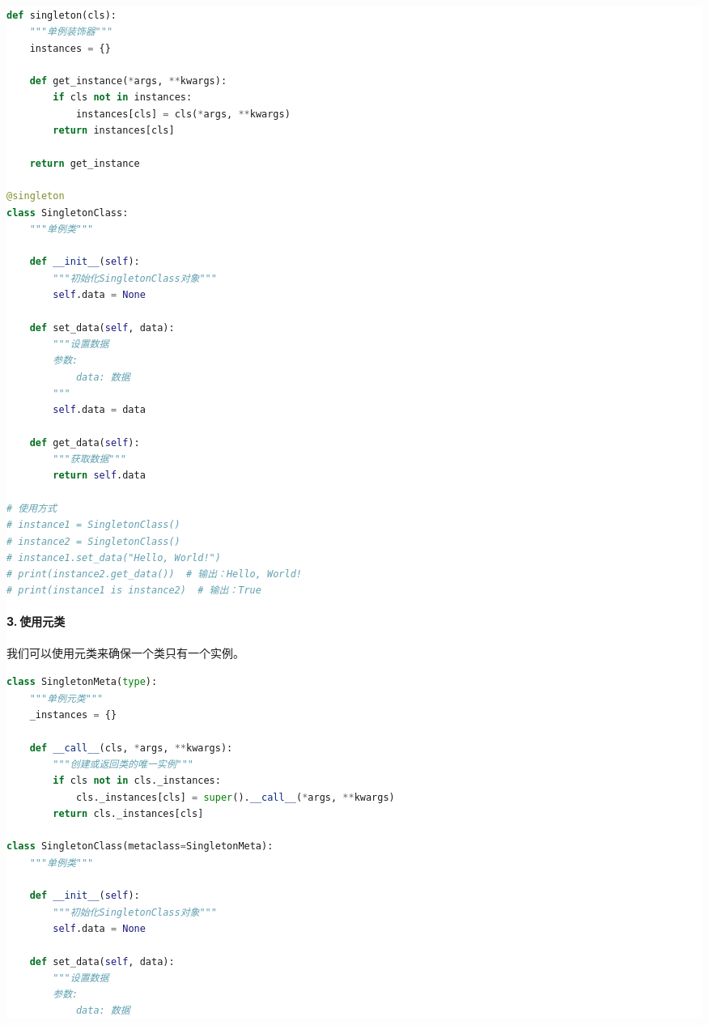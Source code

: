 ```python
def singleton(cls):
    """单例装饰器"""
    instances = {}
    
    def get_instance(*args, **kwargs):
        if cls not in instances:
            instances[cls] = cls(*args, **kwargs)
        return instances[cls]
    
    return get_instance

@singleton
class SingletonClass:
    """单例类"""
    
    def __init__(self):
        """初始化SingletonClass对象"""
        self.data = None
    
    def set_data(self, data):
        """设置数据
        参数:
            data: 数据
        """
        self.data = data
    
    def get_data(self):
        """获取数据"""
        return self.data

# 使用方式
# instance1 = SingletonClass()
# instance2 = SingletonClass()
# instance1.set_data("Hello, World!")
# print(instance2.get_data())  # 输出：Hello, World!
# print(instance1 is instance2)  # 输出：True
```

#### 3. 使用元类

我们可以使用元类来确保一个类只有一个实例。

```python
class SingletonMeta(type):
    """单例元类"""
    _instances = {}
    
    def __call__(cls, *args, **kwargs):
        """创建或返回类的唯一实例"""
        if cls not in cls._instances:
            cls._instances[cls] = super().__call__(*args, **kwargs)
        return cls._instances[cls]

class SingletonClass(metaclass=SingletonMeta):
    """单例类"""
    
    def __init__(self):
        """初始化SingletonClass对象"""
        self.data = None
    
    def set_data(self, data):
        """设置数据
        参数:
            data: 数据
```